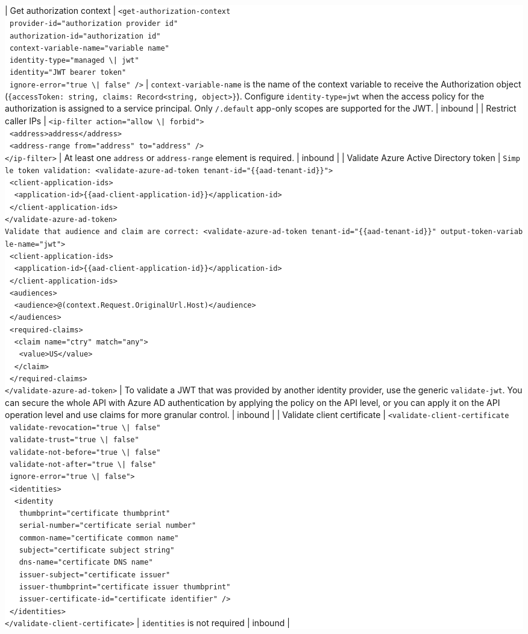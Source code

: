 | Get authorization context             | `<get-authorization-context`<br>&nbsp;&nbsp;`provider-id="authorization provider id"`<br>&nbsp;&nbsp;`authorization-id="authorization id"`<br>&nbsp;&nbsp;`context-variable-name="variable name"`<br>&nbsp;&nbsp;`identity-type="managed \| jwt"`<br>&nbsp;&nbsp;`identity="JWT bearer token"`<br>&nbsp;&nbsp;`ignore-error="true \| false" />`                                                                                                                                                                                                                                                                                                                                                                                                                                                                                                                                                                                                                                                                                                                                                               | `context-variable-name` is the name of the context variable to receive the Authorization object (`{accessToken: string, claims: Record<string, object>}`). Configure `identity-type=jwt` when the access policy for the authorization is assigned to a service principal. Only `/.default` app-only scopes are supported for the JWT. | inbound                     |
| Restrict caller IPs                   | `<ip-filter action="allow \| forbid">`<br>&nbsp;&nbsp;`<address>address</address>`<br>&nbsp;&nbsp;`<address-range from="address" to="address" />`<br>`</ip-filter>`                                                                                                                                                                                                                                                                                                                                                                                                                                                                                                                                                                                                                                                                                                                                                                                                                                                                                                                                           | At least one `address` or `address-range` element is required.                                                                                                                                                                                                                                                                        | inbound                     |
| Validate Azure Active Directory token | `Simple token validation: <validate-azure-ad-token tenant-id="{{aad-tenant-id}}">`<br>&nbsp;&nbsp;`<client-application-ids>`<br>&nbsp;&nbsp;&nbsp;&nbsp;`<application-id>{{aad-client-application-id}}</application-id>`<br>&nbsp;&nbsp;`</client-application-ids>`<br>`</validate-azure-ad-token>`<br>`Validate that audience and claim are correct: <validate-azure-ad-token tenant-id="{{aad-tenant-id}}" output-token-variable-name="jwt">`<br>&nbsp;&nbsp;`<client-application-ids>`<br>&nbsp;&nbsp;&nbsp;&nbsp;`<application-id>{{aad-client-application-id}}</application-id>`<br>&nbsp;&nbsp;`</client-application-ids>`<br>&nbsp;&nbsp;`<audiences>`<br>&nbsp;&nbsp;&nbsp;&nbsp;`<audience>@(context.Request.OriginalUrl.Host)</audience>`<br>&nbsp;&nbsp;`</audiences>`<br>&nbsp;&nbsp;`<required-claims>`<br>&nbsp;&nbsp;&nbsp;&nbsp;`<claim name="ctry" match="any">`<br>&nbsp;&nbsp;&nbsp;&nbsp;&nbsp;&nbsp;`<value>US</value>`<br>&nbsp;&nbsp;&nbsp;&nbsp;`</claim>`<br>&nbsp;&nbsp;`</required-claims>`<br>`</validate-azure-ad-token>`                                                        | To validate a JWT that was provided by another identity provider, use the generic `validate-jwt`. You can secure the whole API with Azure AD authentication by applying the policy on the API level, or you can apply it on the API operation level and use claims for more granular control.                                         | inbound                     |
| Validate client certificate           | `<validate-client-certificate`<br>&nbsp;&nbsp;`validate-revocation="true \| false"`<br>&nbsp;&nbsp;`validate-trust="true \| false"`<br>&nbsp;&nbsp;`validate-not-before="true \| false"`<br>&nbsp;&nbsp;`validate-not-after="true \| false"`<br>&nbsp;&nbsp;`ignore-error="true \| false">`<br>&nbsp;&nbsp;`<identities>`<br>&nbsp;&nbsp;&nbsp;&nbsp;`<identity `<br>&nbsp;&nbsp;&nbsp;&nbsp;&nbsp;&nbsp;`thumbprint="certificate thumbprint"`<br>&nbsp;&nbsp;&nbsp;&nbsp;&nbsp;&nbsp;`serial-number="certificate serial number"`<br>&nbsp;&nbsp;&nbsp;&nbsp;&nbsp;&nbsp;`common-name="certificate common name"`<br>&nbsp;&nbsp;&nbsp;&nbsp;&nbsp;&nbsp;`subject="certificate subject string"`<br>&nbsp;&nbsp;&nbsp;&nbsp;&nbsp;&nbsp;`dns-name="certificate DNS name"`<br>&nbsp;&nbsp;&nbsp;&nbsp;&nbsp;&nbsp;`issuer-subject="certificate issuer"`<br>&nbsp;&nbsp;&nbsp;&nbsp;&nbsp;&nbsp;`issuer-thumbprint="certificate issuer thumbprint"`<br>&nbsp;&nbsp;&nbsp;&nbsp;&nbsp;&nbsp;`issuer-certificate-id="certificate identifier" />`<br>&nbsp;&nbsp;`</identities>`<br>`</validate-client-certificate>` | `identities` is not required                                                                                                                                                                                                                                                                                                          | inbound                     |